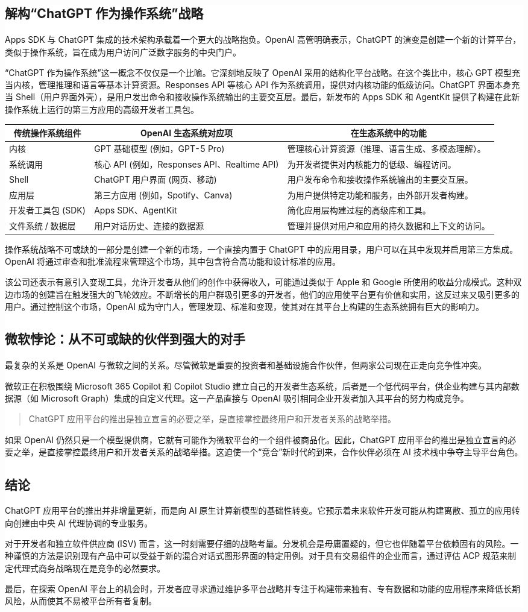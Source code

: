 ## 解构“ChatGPT 作为操作系统”战略

Apps SDK 与 ChatGPT 集成的技术架构承载着一个更大的战略抱负。OpenAI 高管明确表示，ChatGPT 的演变是创建一个新的计算平台，类似于操作系统，旨在成为用户访问广泛数字服务的中央门户。

“ChatGPT 作为操作系统”这一概念不仅仅是一个比喻。它深刻地反映了 OpenAI 采用的结构化平台战略。在这个类比中，核心 GPT 模型充当内核，管理推理和语言等基本计算资源。Responses API 等核心 API 作为系统调用，提供对内核功能的低级访问。ChatGPT 界面本身充当 Shell（用户界面外壳），是用户发出命令和接收操作系统输出的主要交互层。最后，新发布的 Apps SDK 和 AgentKit 提供了构建在此新操作系统上运行的第三方应用的高级开发者工具包。

| 传统操作系统组件 | OpenAI 生态系统对应项 | 在生态系统中的功能 |
| --- | --- | --- |
| 内核 | GPT 基础模型 (例如，GPT-5 Pro) | 管理核心计算资源（推理、语言生成、多模态理解）。 |
| 系统调用 | 核心 API (例如，Responses API、Realtime API) | 为开发者提供对内核能力的低级、编程访问。 |
| Shell | ChatGPT 用户界面 (网页、移动) | 用户发布命令和接收操作系统输出的主要交互层。 |
| 应用层 | 第三方应用 (例如，Spotify、Canva) | 为用户提供特定功能和服务，由外部开发者构建。 |
| 开发者工具包 (SDK) | Apps SDK、AgentKit | 简化应用层构建过程的高级库和工具。 |
| 文件系统 / 数据层 | 用户对话历史、连接的数据源 | 管理并提供对用户和应用的持久数据和上下文的访问。 |

操作系统战略不可或缺的一部分是创建一个新的市场，一个直接内置于 ChatGPT 中的应用目录，用户可以在其中发现并启用第三方集成。OpenAI 将通过审查和批准流程来管理这个市场，其中包含符合高功能和设计标准的应用。

该公司还表示有意引入变现工具，允许开发者从他们的创作中获得收入，可能通过类似于 Apple 和 Google 所使用的收益分成模式。这种双边市场的创建旨在触发强大的飞轮效应。不断增长的用户群吸引更多的开发者，他们的应用使平台更有价值和实用，这反过来又吸引更多的用户。通过控制这个市场，OpenAI 成为守门人，管理发现、标准和变现，使其对在其平台上构建的生态系统拥有巨大的影响力。

## 微软悖论：从不可或缺的伙伴到强大的对手

最复杂的关系是 OpenAI 与微软之间的关系。尽管微软是重要的投资者和基础设施合作伙伴，但两家公司现在正走向竞争性冲突。

微软正在积极围绕 Microsoft 365 Copilot 和 Copilot Studio 建立自己的开发者生态系统，后者是一个低代码平台，供企业构建与其内部数据源（如 Microsoft Graph）集成的自定义代理。这一产品直接与 OpenAI 吸引相同企业开发者加入其平台的努力构成竞争。

> ChatGPT 应用平台的推出是独立宣言的必要之举，是直接掌控最终用户和开发者关系的战略举措。

如果 OpenAI 仍然只是一个模型提供商，它就有可能作为微软平台的一个组件被商品化。因此，ChatGPT 应用平台的推出是独立宣言的必要之举，是直接掌控最终用户和开发者关系的战略举措。这迫使一个“竞合”新时代的到来，合作伙伴必须在 AI 技术栈中争夺主导平台角色。

## 结论

ChatGPT 应用平台的推出并非增量更新，而是向 AI 原生计算新模型的基础性转变。它预示着未来软件开发可能从构建离散、孤立的应用转向创建由中央 AI 代理协调的专业服务。

对于开发者和独立软件供应商 (ISV) 而言，这一时刻需要仔细的战略考量。分发机会是毋庸置疑的，但它也伴随着平台依赖固有的风险。一种谨慎的方法是识别现有产品中可以受益于新的混合对话式图形界面的特定用例。对于具有交易组件的企业而言，通过评估 ACP 规范来制定代理式商务战略现在是竞争的必然要求。

最后，在探索 OpenAI 平台上的机会时，开发者应寻求通过维护多平台战略并专注于构建带来独有、专有数据和功能的应用程序来降低长期风险，从而使其不易被平台所有者复制。